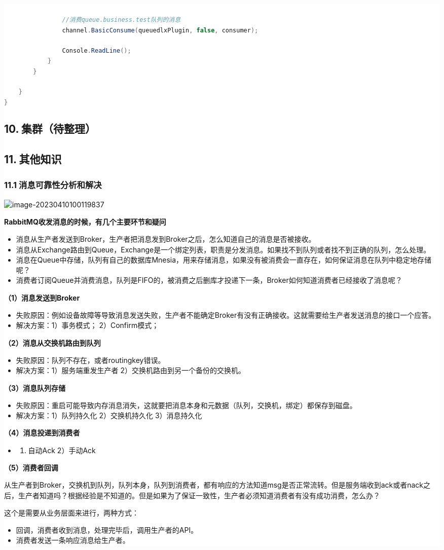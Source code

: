 ```C#

                //消费queue.business.test队列的消息
                channel.BasicConsume(queuedlxPlugin, false, consumer);

                Console.ReadLine();
            }
        }

    }
}
```

## 10. 集群（待整理）

## 11. 其他知识

### 11.1  消息可靠性分析和解决

![image-20230410100119837](images/image-20230410100119838.png)

**RabbitMQ收发消息的时候，有几个主要环节和疑问**

- 消息从生产者发送到Broker，生产者把消息发到Broker之后，怎么知道自己的消息是否被接收。
- 消息从Exchange路由到Queue，Exchange是一个绑定列表，职责是分发消息。如果找不到队列或者找不到正确的队列，怎么处理。
- 消息在Queue中存储，队列有自己的数据库Mnesia，用来存储消息，如果没有被消费会一直存在，如何保证消息在队列中稳定地存储呢？
- 消费者订阅Queue并消费消息，队列是FIFO的，被消费之后删库才投递下一条，Broker如何知道消费者已经接收了消息呢？

**（1）消息发送到Broker**

- 失败原因：例如设备故障等导致消息发送失败，生产者不能确定Broker有没有正确接收。这就需要给生产者发送消息的接口一个应答。
- 解决方案：1）事务模式； 2）Confirm模式；

**（2）消息从交换机路由到队列**

- 失败原因：队列不存在，或者routingkey错误。
- 解决方案：1）服务端重发生产者 2）交换机路由到另一个备份的交换机。

**（3）消息队列存储**

- 失败原因：重启可能导致内存消息消失，这就要把消息本身和元数据（队列，交换机，绑定）都保存到磁盘。
- 解决方案：1）队列持久化 2）交换机持久化 3）消息持久化

**（4）消息投递到消费者**

- 1) 自动Ack 2）手动Ack

**（5）消费者回调**

从生产者到Broker，交换机到队列，队列本身，队列到消费者，都有响应的方法知道msg是否正常流转。但是服务端收到ack或者nack之后，生产者知道吗？根据经验是不知道的。但是如果为了保证一致性，生产者必须知道消费者有没有成功消费，怎么办？

 这个是需要从业务层面来进行，两种方式： 

- 回调，消费者收到消息，处理完毕后，调用生产者的API。 
- 消费者发送一条响应消息给生产者。
